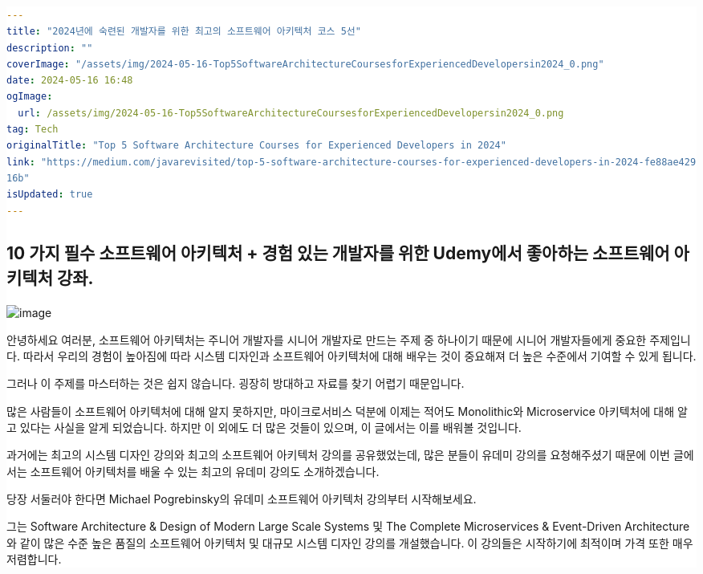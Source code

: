 ```yaml
---
title: "2024년에 숙련된 개발자를 위한 최고의 소프트웨어 아키텍처 코스 5선"
description: ""
coverImage: "/assets/img/2024-05-16-Top5SoftwareArchitectureCoursesforExperiencedDevelopersin2024_0.png"
date: 2024-05-16 16:48
ogImage:
  url: /assets/img/2024-05-16-Top5SoftwareArchitectureCoursesforExperiencedDevelopersin2024_0.png
tag: Tech
originalTitle: "Top 5 Software Architecture Courses for Experienced Developers in 2024"
link: "https://medium.com/javarevisited/top-5-software-architecture-courses-for-experienced-developers-in-2024-fe88ae42916b"
isUpdated: true
---
```


## 10 가지 필수 소프트웨어 아키텍처 + 경험 있는 개발자를 위한 Udemy에서 좋아하는 소프트웨어 아키텍처 강좌.

![image](/assets/img/2024-05-16-Top5SoftwareArchitectureCoursesforExperiencedDevelopersin2024_0.png)

안녕하세요 여러분, 소프트웨어 아키텍처는 주니어 개발자를 시니어 개발자로 만드는 주제 중 하나이기 때문에 시니어 개발자들에게 중요한 주제입니다. 따라서 우리의 경험이 높아짐에 따라 시스템 디자인과 소프트웨어 아키텍처에 대해 배우는 것이 중요해져 더 높은 수준에서 기여할 수 있게 됩니다.

그러나 이 주제를 마스터하는 것은 쉽지 않습니다. 굉장히 방대하고 자료를 찾기 어렵기 때문입니다.



<ins class="adsbygoogle"
     style="display:block"
     data-ad-client="ca-pub-4877378276818686"
     data-ad-slot="1898504329"
     data-ad-format="auto"
     data-full-width-responsive="true"></ins>

<script>
     (adsbygoogle = window.adsbygoogle || []).push({});
</script>

많은 사람들이 소프트웨어 아키텍처에 대해 알지 못하지만, 마이크로서비스 덕분에 이제는 적어도 Monolithic와 Microservice 아키텍처에 대해 알고 있다는 사실을 알게 되었습니다. 하지만 이 외에도 더 많은 것들이 있으며, 이 글에서는 이를 배워볼 것입니다.

과거에는 최고의 시스템 디자인 강의와 최고의 소프트웨어 아키텍처 강의를 공유했었는데, 많은 분들이 유데미 강의를 요청해주셨기 때문에 이번 글에서는 소프트웨어 아키텍처를 배울 수 있는 최고의 유데미 강의도 소개하겠습니다.

당장 서둘러야 한다면 Michael Pogrebinsky의 유데미 소프트웨어 아키텍처 강의부터 시작해보세요.

그는 Software Architecture & Design of Modern Large Scale Systems 및 The Complete Microservices & Event-Driven Architecture와 같이 많은 수준 높은 품질의 소프트웨어 아키텍처 및 대규모 시스템 디자인 강의를 개설했습니다. 이 강의들은 시작하기에 최적이며 가격 또한 매우 저렴합니다.



<ins class="adsbygoogle"
     style="display:block"
     data-ad-client="ca-pub-4877378276818686"
     data-ad-slot="1898504329"
     data-ad-format="auto"
     data-full-width-responsive="true"></ins>
